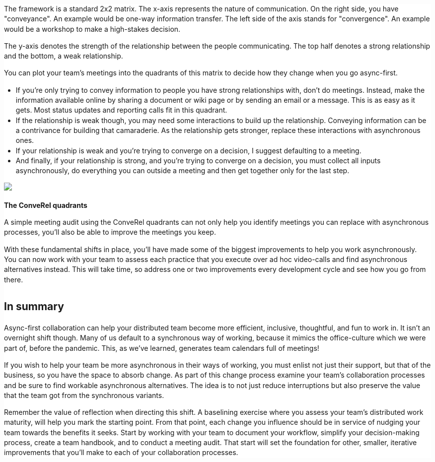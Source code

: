 The framework is a standard 2x2 matrix. The x-axis represents the nature of communication. On the right side, you have "conveyance". An example would be one-way information transfer. The left side of the axis stands for "convergence". An example would be a workshop to make a high-stakes decision.

The y-axis denotes the strength of the relationship between the people communicating. The top half denotes a strong relationship and the bottom, a weak relationship.

You can plot your team’s meetings into the quadrants of this matrix to decide how they change when you go async-first.

- If you’re only trying to convey information to people you have strong relationships with, don’t do meetings. Instead, make the information available online by sharing a document or wiki page or by sending an email or a message. This is as easy as it gets. Most status updates and reporting calls fit in this quadrant.
- If the relationship is weak though, you may need some interactions to build up the relationship. Conveying information can be a contrivance for building that camaraderie. As the relationship gets stronger, replace these interactions with asynchronous ones.
- If your relationship is weak and you’re trying to converge on a decision, I suggest defaulting to a meeting.
- And finally, if your relationship is strong, and you’re trying to converge on a decision, you must collect all inputs asynchronously, do everything you can outside a meeting and then get together only for the last step.

![](https://imgopt.infoq.com/fit-in/3000x4000/filters:quality(85)/filters:no_upscale()/articles/asynchronous-collaboration-software-teams/en/resources/1figure-7-converel-quadrants-1700843439936.jpg)

**The ConveRel quadrants**

A simple meeting audit using the ConveRel quadrants can not only help you identify meetings you can replace with asynchronous processes, you’ll also be able to improve the meetings you keep.

With these fundamental shifts in place, you’ll have made some of the biggest improvements to help you work asynchronously. You can now work with your team to assess each practice that you execute over ad hoc video-calls and find asynchronous alternatives instead. This will take time, so address one or two improvements every development cycle and see how you go from there.

## In summary

Async-first collaboration can help your distributed team become more efficient, inclusive, thoughtful, and fun to work in. It isn’t an overnight shift though. Many of us default to a synchronous way of working, because it mimics the office-culture which we were part of, before the pandemic. This, as we’ve learned, generates team calendars full of meetings!

If you wish to help your team be more asynchronous in their ways of working, you must enlist not just their support, but that of the business, so you have the space to absorb change. As part of this change process examine your team’s collaboration processes and be sure to find workable asynchronous alternatives. The idea is to not just reduce interruptions but also preserve the value that the team got from the synchronous variants.

Remember the value of reflection when directing this shift. A baselining exercise where you assess your team’s distributed work maturity, will help you mark the starting point. From that point, each change you influence should be in service of nudging your team towards the benefits it seeks. Start by working with your team to document your workflow, simplify your decision-making process, create a team handbook, and to conduct a meeting audit. That start will set the foundation for other, smaller, iterative improvements that you’ll make to each of your collaboration processes.
